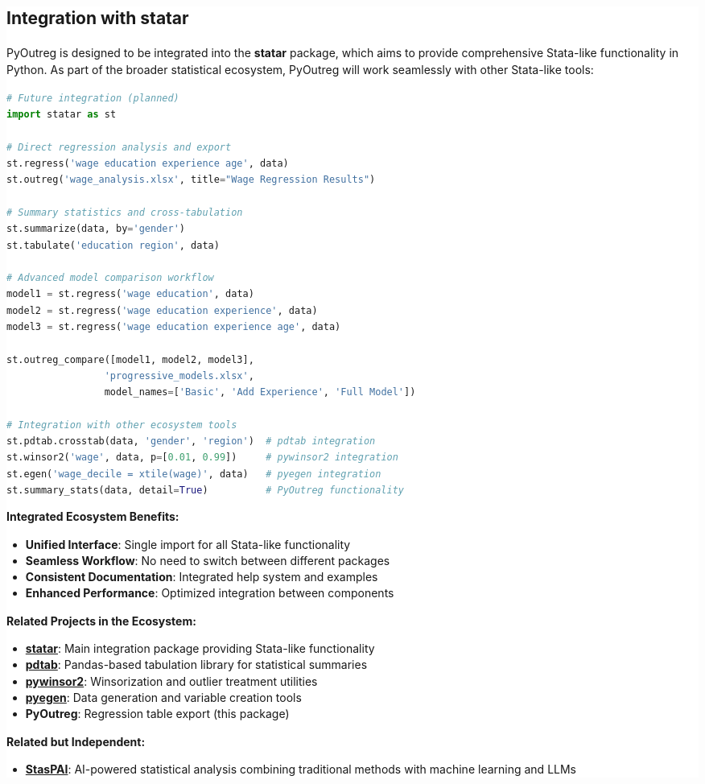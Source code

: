 ## Integration with statar

PyOutreg is designed to be integrated into the **statar** package, which aims to provide comprehensive Stata-like functionality in Python. As part of the broader statistical ecosystem, PyOutreg will work seamlessly with other Stata-like tools:

```python
# Future integration (planned)
import statar as st

# Direct regression analysis and export
st.regress('wage education experience age', data)
st.outreg('wage_analysis.xlsx', title="Wage Regression Results")

# Summary statistics and cross-tabulation
st.summarize(data, by='gender')
st.tabulate('education region', data)

# Advanced model comparison workflow
model1 = st.regress('wage education', data)
model2 = st.regress('wage education experience', data) 
model3 = st.regress('wage education experience age', data)

st.outreg_compare([model1, model2, model3], 
                 'progressive_models.xlsx',
                 model_names=['Basic', 'Add Experience', 'Full Model'])

# Integration with other ecosystem tools
st.pdtab.crosstab(data, 'gender', 'region')  # pdtab integration
st.winsor2('wage', data, p=[0.01, 0.99])     # pywinsor2 integration
st.egen('wage_decile = xtile(wage)', data)   # pyegen integration
st.summary_stats(data, detail=True)          # PyOutreg functionality
```

**Integrated Ecosystem Benefits:**
- **Unified Interface**: Single import for all Stata-like functionality
- **Seamless Workflow**: No need to switch between different packages
- **Consistent Documentation**: Integrated help system and examples
- **Enhanced Performance**: Optimized integration between components

**Related Projects in the Ecosystem:**
- **[statar](https://github.com/brycewang-stanford/statar)**: Main integration package providing Stata-like functionality
- **[pdtab](https://github.com/brycewang-stanford/pdtab)**: Pandas-based tabulation library for statistical summaries
- **[pywinsor2](https://github.com/brycewang-stanford/pywinsor2)**: Winsorization and outlier treatment utilities
- **[pyegen](https://github.com/brycewang-stanford/pyegen)**: Data generation and variable creation tools
- **PyOutreg**: Regression table export (this package)

**Related but Independent:**
- **[StasPAI](https://github.com/brycewang-stanford/StasPAI)**: AI-powered statistical analysis combining traditional methods with machine learning and LLMs
